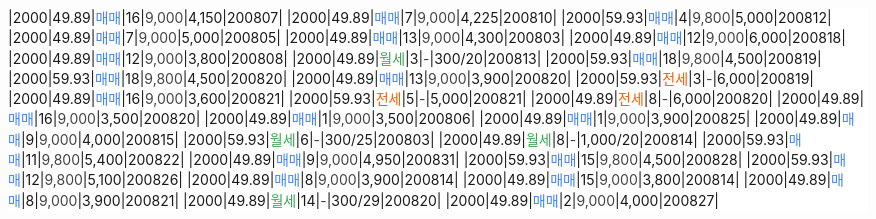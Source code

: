|2000|49.89|<span style="color:#4285f3">매매</span>|16|<span style="color:#444444">9,000</span>|4,150|200807|
|2000|49.89|<span style="color:#4285f3">매매</span>|7|<span style="color:#444444">9,000</span>|4,225|200810|
|2000|59.93|<span style="color:#4285f3">매매</span>|4|<span style="color:#444444">9,800</span>|5,000|200812|
|2000|49.89|<span style="color:#4285f3">매매</span>|7|<span style="color:#444444">9,000</span>|5,000|200805|
|2000|49.89|<span style="color:#4285f3">매매</span>|13|<span style="color:#444444">9,000</span>|4,300|200803|
|2000|49.89|<span style="color:#4285f3">매매</span>|12|<span style="color:#444444">9,000</span>|6,000|200818|
|2000|49.89|<span style="color:#4285f3">매매</span>|12|<span style="color:#444444">9,000</span>|3,800|200808|
|2000|49.89|<span style="color:#34a853">월세</span>|3|<span style="color:#444444">-</span>|300/20|200813|
|2000|59.93|<span style="color:#4285f3">매매</span>|18|<span style="color:#444444">9,800</span>|4,500|200819|
|2000|59.93|<span style="color:#4285f3">매매</span>|18|<span style="color:#444444">9,800</span>|4,500|200820|
|2000|49.89|<span style="color:#4285f3">매매</span>|13|<span style="color:#444444">9,000</span>|3,900|200820|
|2000|59.93|<span style="color:#ff5a00">전세</span>|3|<span style="color:#444444">-</span>|6,000|200819|
|2000|49.89|<span style="color:#4285f3">매매</span>|16|<span style="color:#444444">9,000</span>|3,600|200821|
|2000|59.93|<span style="color:#ff5a00">전세</span>|5|<span style="color:#444444">-</span>|5,000|200821|
|2000|49.89|<span style="color:#ff5a00">전세</span>|8|<span style="color:#444444">-</span>|6,000|200820|
|2000|49.89|<span style="color:#4285f3">매매</span>|16|<span style="color:#444444">9,000</span>|3,500|200820|
|2000|49.89|<span style="color:#4285f3">매매</span>|1|<span style="color:#444444">9,000</span>|3,500|200806|
|2000|49.89|<span style="color:#4285f3">매매</span>|1|<span style="color:#444444">9,000</span>|3,900|200825|
|2000|49.89|<span style="color:#4285f3">매매</span>|9|<span style="color:#444444">9,000</span>|4,000|200815|
|2000|59.93|<span style="color:#34a853">월세</span>|6|<span style="color:#444444">-</span>|300/25|200803|
|2000|49.89|<span style="color:#34a853">월세</span>|8|<span style="color:#444444">-</span>|1,000/20|200814|
|2000|59.93|<span style="color:#4285f3">매매</span>|11|<span style="color:#444444">9,800</span>|5,400|200822|
|2000|49.89|<span style="color:#4285f3">매매</span>|9|<span style="color:#444444">9,000</span>|4,950|200831|
|2000|59.93|<span style="color:#4285f3">매매</span>|15|<span style="color:#444444">9,800</span>|4,500|200828|
|2000|59.93|<span style="color:#4285f3">매매</span>|12|<span style="color:#444444">9,800</span>|5,100|200826|
|2000|49.89|<span style="color:#4285f3">매매</span>|8|<span style="color:#444444">9,000</span>|3,900|200814|
|2000|49.89|<span style="color:#4285f3">매매</span>|15|<span style="color:#444444">9,000</span>|3,800|200814|
|2000|49.89|<span style="color:#4285f3">매매</span>|8|<span style="color:#444444">9,000</span>|3,900|200821|
|2000|49.89|<span style="color:#34a853">월세</span>|14|<span style="color:#444444">-</span>|300/29|200820|
|2000|49.89|<span style="color:#4285f3">매매</span>|2|<span style="color:#444444">9,000</span>|4,000|200827|
